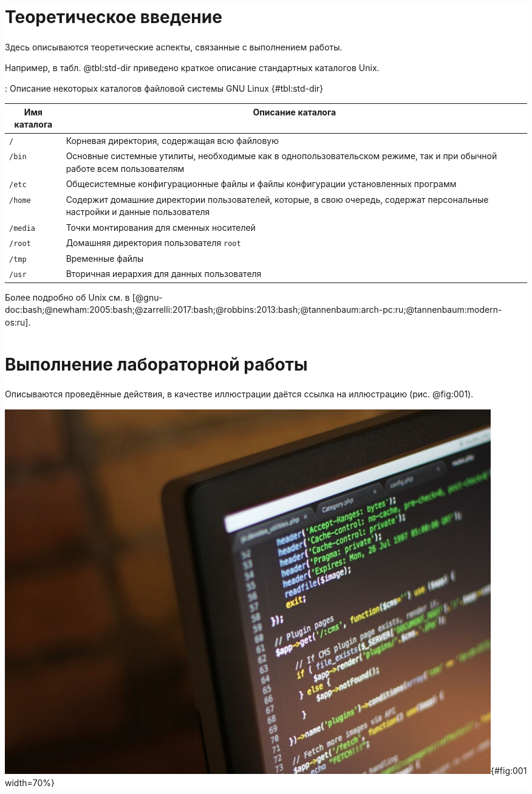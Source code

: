 # Теоретическое введение

Здесь описываются теоретические аспекты, связанные с выполнением работы.

Например, в табл. @tbl:std-dir приведено краткое описание стандартных каталогов Unix.

: Описание некоторых каталогов файловой системы GNU Linux {#tbl:std-dir}

| Имя каталога | Описание каталога                                                                                                          |
|--------------|----------------------------------------------------------------------------------------------------------------------------|
| `/`          | Корневая директория, содержащая всю файловую                                                                               |
| `/bin `      | Основные системные утилиты, необходимые как в однопользовательском режиме, так и при обычной работе всем пользователям     |
| `/etc`       | Общесистемные конфигурационные файлы и файлы конфигурации установленных программ                                           |
| `/home`      | Содержит домашние директории пользователей, которые, в свою очередь, содержат персональные настройки и данные пользователя |
| `/media`     | Точки монтирования для сменных носителей                                                                                   |
| `/root`      | Домашняя директория пользователя  `root`                                                                                   |
| `/tmp`       | Временные файлы                                                                                                            |
| `/usr`       | Вторичная иерархия для данных пользователя                                                                                 |

Более подробно об Unix см. в [@gnu-doc:bash;@newham:2005:bash;@zarrelli:2017:bash;@robbins:2013:bash;@tannenbaum:arch-pc:ru;@tannenbaum:modern-os:ru].

# Выполнение лабораторной работы

Описываются проведённые действия, в качестве иллюстрации даётся ссылка на иллюстрацию (рис. @fig:001).

![Название рисунка](image/placeimg_800_600_tech.jpg){#fig:001 width=70%}